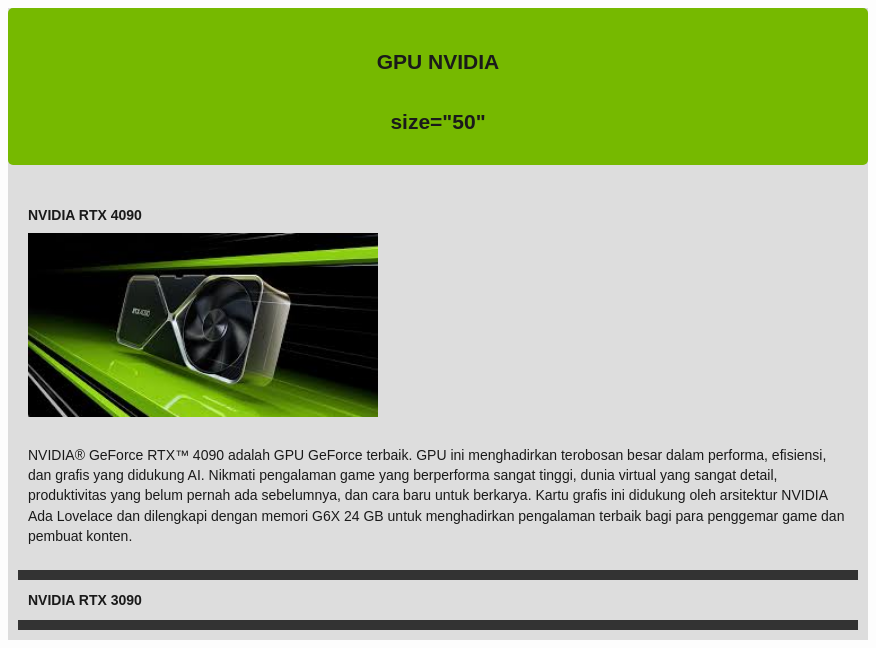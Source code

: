 <!DOCTYPE html>
<html>
<head>
    <title>Daftar GPU</title>
    <style>
        body {
            font-family: Arial, sans-serif;
            margin: 0;
            padding: 0;
            background-color: #ddd;
        }
        nav {
            margin-bottom: 20px;
            padding: 10px;
            background-color:#76b900;
            border-radius: 5px;
        }
        h1 {
            text-align: center;
        }
        ul {
            list-style-type: none;
            padding: 10px;
        }
        li {
            padding: 10px;
            border-bottom: 10px solid #333;
        }
    </style>
</head>
<body>
    <nav>
    <h1>GPU NVIDIA</h1>
    <h1><font>size="50"</font></h1>
</nav>
    <ul>
        <li>
            <strong>NVIDIA RTX 4090</strong>
            <div class="photo1">
                <img src="gambar/4090.jpeg" alt="4090" height="200" width="350">
            <p><div>NVIDIA® GeForce RTX™ 4090 adalah GPU GeForce terbaik. 
                GPU ini menghadirkan terobosan besar dalam performa, efisiensi, dan grafis yang didukung AI. 
                Nikmati pengalaman game yang berperforma sangat tinggi, dunia virtual yang sangat detail, 
                produktivitas yang belum pernah ada sebelumnya, dan cara baru untuk berkarya. Kartu grafis ini 
                didukung oleh arsitektur NVIDIA Ada Lovelace dan dilengkapi dengan memori G6X 24 GB untuk 
                menghadirkan pengalaman terbaik bagi para penggemar game dan pembuat konten.</div></p>
        </li>
        <li>
            <strong>NVIDIA RTX 3090</strong>
            <div class="photo">